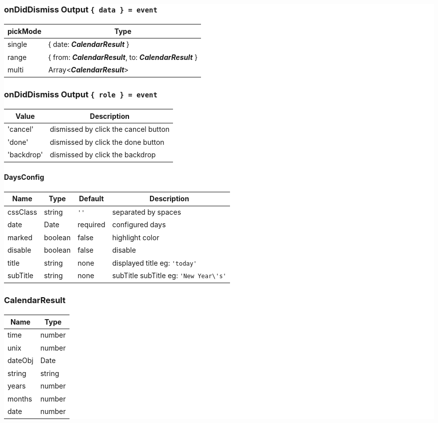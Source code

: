 ### onDidDismiss Output `{ data } = event`

| pickMode | Type                                                     |
| -------- | -------------------------------------------------------- |
| single   | { date: **_CalendarResult_** }                           |
| range    | { from: **_CalendarResult_**, to: **_CalendarResult_** } |
| multi    | Array<**_CalendarResult_**>                              |

### onDidDismiss Output `{ role } = event`

| Value      | Description                          |
| ---------- | ------------------------------------ |
| 'cancel'   | dismissed by click the cancel button |
| 'done'     | dismissed by click the done button   |
| 'backdrop' | dismissed by click the backdrop      |

#### DaysConfig

| Name     | Type    | Default  | Description                           |
| -------- | ------- | -------- | ------------------------------------- |
| cssClass | string  | `''`     | separated by spaces                   |
| date     | Date    | required | configured days                       |
| marked   | boolean | false    | highlight color                       |
| disable  | boolean | false    | disable                               |
| title    | string  | none     | displayed title eg: `'today'`         |
| subTitle | string  | none     | subTitle subTitle eg: `'New Year\'s'` |

### CalendarResult

| Name    | Type   |
| ------- | ------ |
| time    | number |
| unix    | number |
| dateObj | Date   |
| string  | string |
| years   | number |
| months  | number |
| date    | number |
